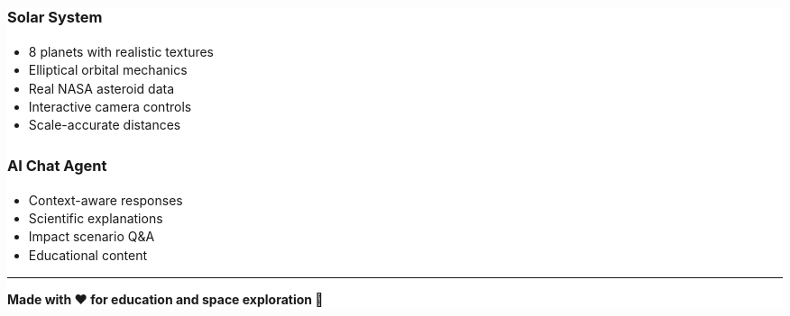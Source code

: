 ### Solar System
- 8 planets with realistic textures
- Elliptical orbital mechanics
- Real NASA asteroid data
- Interactive camera controls
- Scale-accurate distances

### AI Chat Agent
- Context-aware responses
- Scientific explanations
- Impact scenario Q&A
- Educational content

---

**Made with ❤️ for education and space exploration 🚀**

